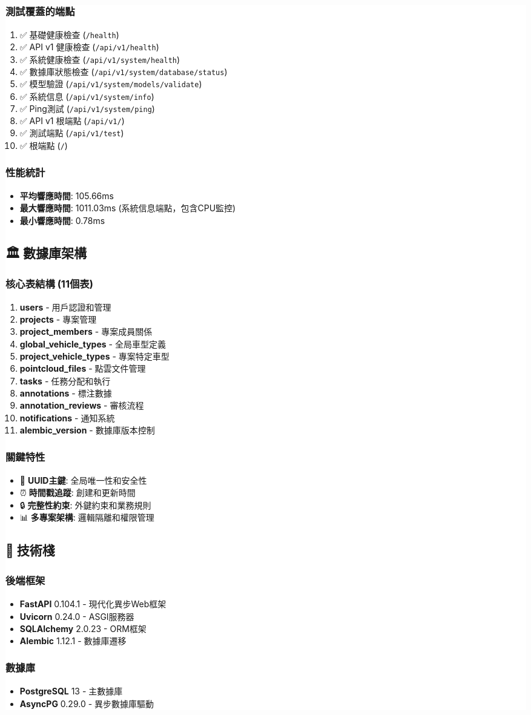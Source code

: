 ### **測試覆蓋的端點**
1. ✅ 基礎健康檢查 (`/health`)
2. ✅ API v1 健康檢查 (`/api/v1/health`)  
3. ✅ 系統健康檢查 (`/api/v1/system/health`)
4. ✅ 數據庫狀態檢查 (`/api/v1/system/database/status`)
5. ✅ 模型驗證 (`/api/v1/system/models/validate`)
6. ✅ 系統信息 (`/api/v1/system/info`)
7. ✅ Ping測試 (`/api/v1/system/ping`)
8. ✅ API v1 根端點 (`/api/v1/`)
9. ✅ 測試端點 (`/api/v1/test`)
10. ✅ 根端點 (`/`)

### **性能統計**
- **平均響應時間**: 105.66ms
- **最大響應時間**: 1011.03ms (系統信息端點，包含CPU監控)
- **最小響應時間**: 0.78ms

## 🏛️ 數據庫架構

### **核心表結構** (11個表)
1. **users** - 用戶認證和管理
2. **projects** - 專案管理
3. **project_members** - 專案成員關係
4. **global_vehicle_types** - 全局車型定義
5. **project_vehicle_types** - 專案特定車型
6. **pointcloud_files** - 點雲文件管理
7. **tasks** - 任務分配和執行
8. **annotations** - 標注數據
9. **annotation_reviews** - 審核流程
10. **notifications** - 通知系統
11. **alembic_version** - 數據庫版本控制

### **關鍵特性**
- 🔑 **UUID主鍵**: 全局唯一性和安全性
- ⏰ **時間戳追蹤**: 創建和更新時間
- 🔒 **完整性約束**: 外鍵約束和業務規則
- 📊 **多專案架構**: 邏輯隔離和權限管理

## 🚀 技術棧

### **後端框架**
- **FastAPI** 0.104.1 - 現代化異步Web框架
- **Uvicorn** 0.24.0 - ASGI服務器
- **SQLAlchemy** 2.0.23 - ORM框架
- **Alembic** 1.12.1 - 數據庫遷移

### **數據庫**
- **PostgreSQL** 13 - 主數據庫
- **AsyncPG** 0.29.0 - 異步數據庫驅動
